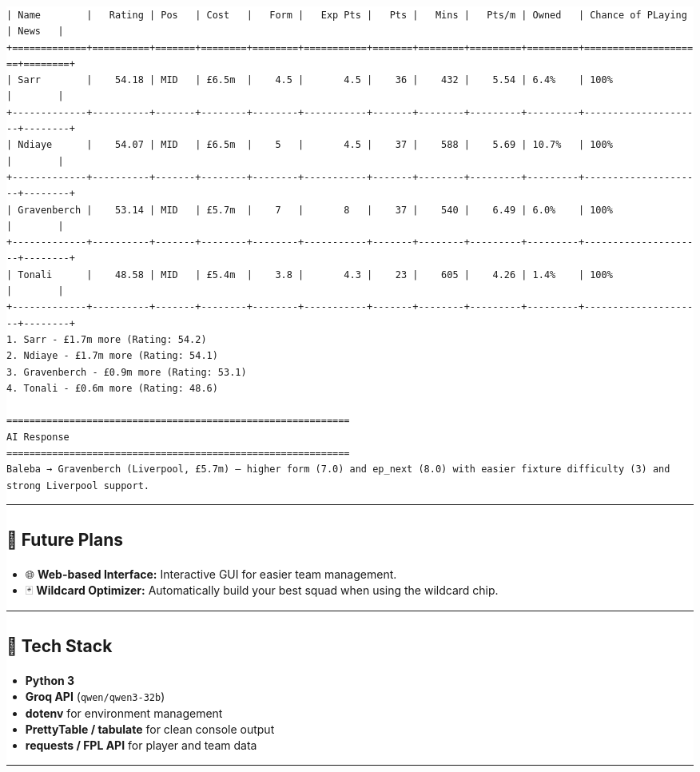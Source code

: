 ```
| Name        |   Rating | Pos   | Cost   |   Form |   Exp Pts |   Pts |   Mins |   Pts/m | Owned   | Chance of PLaying   | News   |
+=============+==========+=======+========+========+===========+=======+========+=========+=========+=====================+========+
| Sarr        |    54.18 | MID   | £6.5m  |    4.5 |       4.5 |    36 |    432 |    5.54 | 6.4%    | 100%                |        |
+-------------+----------+-------+--------+--------+-----------+-------+--------+---------+---------+---------------------+--------+
| Ndiaye      |    54.07 | MID   | £6.5m  |    5   |       4.5 |    37 |    588 |    5.69 | 10.7%   | 100%                |        |
+-------------+----------+-------+--------+--------+-----------+-------+--------+---------+---------+---------------------+--------+
| Gravenberch |    53.14 | MID   | £5.7m  |    7   |       8   |    37 |    540 |    6.49 | 6.0%    | 100%                |        |
+-------------+----------+-------+--------+--------+-----------+-------+--------+---------+---------+---------------------+--------+
| Tonali      |    48.58 | MID   | £5.4m  |    3.8 |       4.3 |    23 |    605 |    4.26 | 1.4%    | 100%                |        |
+-------------+----------+-------+--------+--------+-----------+-------+--------+---------+---------+---------------------+--------+
1. Sarr - £1.7m more (Rating: 54.2)
2. Ndiaye - £1.7m more (Rating: 54.1)
3. Gravenberch - £0.9m more (Rating: 53.1)
4. Tonali - £0.6m more (Rating: 48.6)

============================================================
AI Response
============================================================
Baleba → Gravenberch (Liverpool, £5.7m) — higher form (7.0) and ep_next (8.0) with easier fixture difficulty (3) and
strong Liverpool support.
```

---

## 🧭 Future Plans

- 🌐 **Web-based Interface:** Interactive GUI for easier team management.  
- 🃏 **Wildcard Optimizer:** Automatically build your best squad when using the wildcard chip.  

---

## 🧰 Tech Stack

- **Python 3**
- **Groq API** (`qwen/qwen3-32b`)
- **dotenv** for environment management
- **PrettyTable / tabulate** for clean console output
- **requests / FPL API** for player and team data

---
